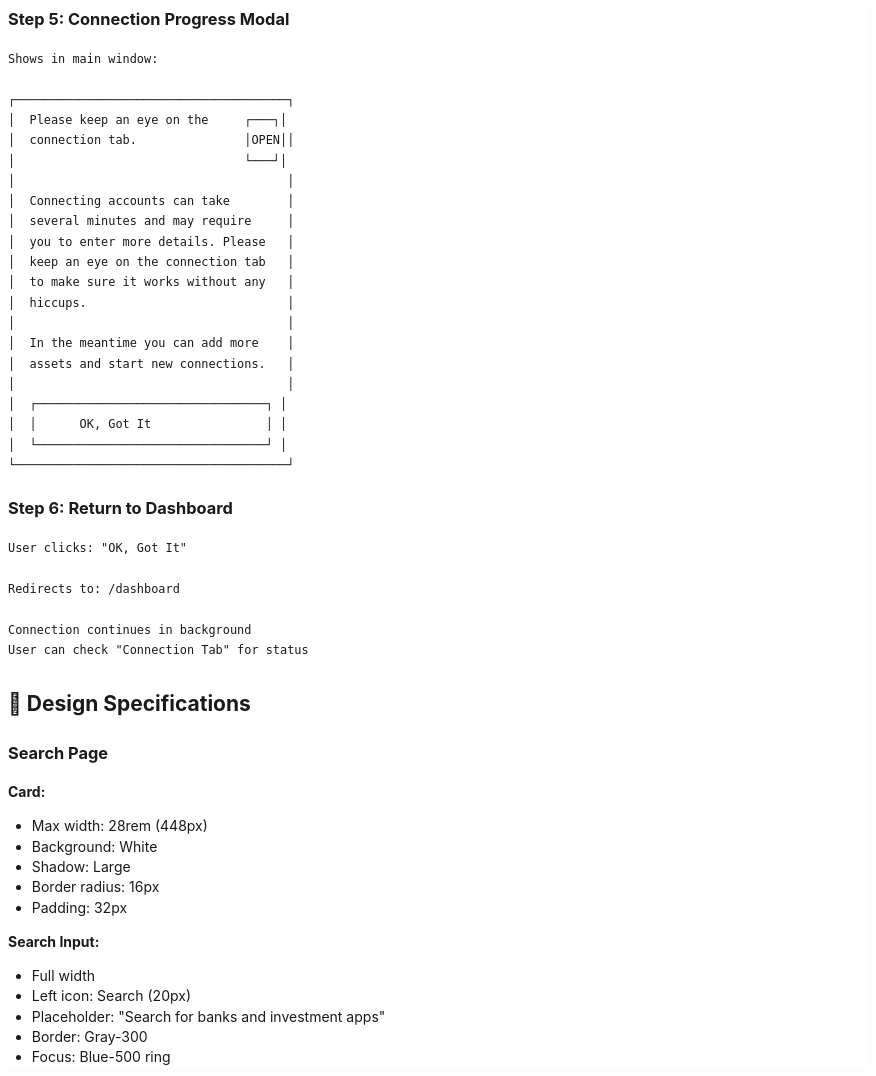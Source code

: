 ### Step 5: Connection Progress Modal
```
Shows in main window:

┌──────────────────────────────────────┐
│  Please keep an eye on the     ┌───┐│
│  connection tab.               │OPEN││
│                                └───┘│
│                                      │
│  Connecting accounts can take        │
│  several minutes and may require     │
│  you to enter more details. Please   │
│  keep an eye on the connection tab   │
│  to make sure it works without any   │
│  hiccups.                            │
│                                      │
│  In the meantime you can add more    │
│  assets and start new connections.   │
│                                      │
│  ┌────────────────────────────────┐ │
│  │      OK, Got It                │ │
│  └────────────────────────────────┘ │
└──────────────────────────────────────┘
```

### Step 6: Return to Dashboard
```
User clicks: "OK, Got It"

Redirects to: /dashboard

Connection continues in background
User can check "Connection Tab" for status
```

## 🎨 Design Specifications

### Search Page

**Card:**
- Max width: 28rem (448px)
- Background: White
- Shadow: Large
- Border radius: 16px
- Padding: 32px

**Search Input:**
- Full width
- Left icon: Search (20px)
- Placeholder: "Search for banks and investment apps"
- Border: Gray-300
- Focus: Blue-500 ring
